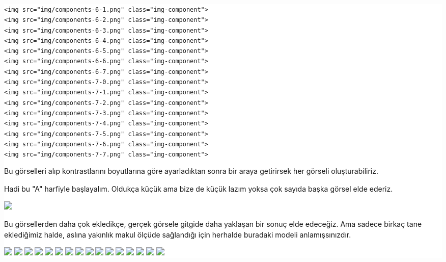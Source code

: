     <img src="img/components-6-1.png" class="img-component">
    <img src="img/components-6-2.png" class="img-component">
    <img src="img/components-6-3.png" class="img-component">
    <img src="img/components-6-4.png" class="img-component">
    <img src="img/components-6-5.png" class="img-component">
    <img src="img/components-6-6.png" class="img-component">
    <img src="img/components-6-7.png" class="img-component">
    <img src="img/components-7-0.png" class="img-component">
    <img src="img/components-7-1.png" class="img-component">
    <img src="img/components-7-2.png" class="img-component">
    <img src="img/components-7-3.png" class="img-component">
    <img src="img/components-7-4.png" class="img-component">
    <img src="img/components-7-5.png" class="img-component">
    <img src="img/components-7-6.png" class="img-component">
    <img src="img/components-7-7.png" class="img-component">
</div>

Bu görselleri alıp kontrastlarını boyutlarına göre ayarladıktan sonra bir araya getirirsek her görseli oluşturabiliriz.

Hadi bu "A" harfiyle başlayalım. Oldukça küçük ama bize de küçük lazım yoksa çok sayıda başka görsel elde ederiz.

<img src="img/a.png" class="sketch sketch-letter">

Bu görsellerden daha çok ekledikçe, gerçek görsele gitgide daha yaklaşan bir sonuç elde edeceğiz. Ama sadece birkaç tane eklediğimiz halde, aslına yakınlık makul ölçüde sağlandığı için herhalde buradaki modeli anlamışsınızdır.

<div class="hidden-preload">
    <img src="img/img-buildup-0-0.png">
    <img src="img/img-buildup-0-1.png">
    <img src="img/img-buildup-0-2.png">
    <img src="img/img-buildup-0-3.png">
    <img src="img/img-buildup-0-4.png">
    <img src="img/img-buildup-0-5.png">
    <img src="img/img-buildup-0-6.png">
    <img src="img/img-buildup-0-7.png">
    <img src="img/img-buildup-1-0.png">
    <img src="img/img-buildup-1-1.png">
    <img src="img/img-buildup-1-2.png">
    <img src="img/img-buildup-1-3.png">
    <img src="img/img-buildup-1-4.png">
    <img src="img/img-buildup-1-5.png">
    <img src="img/img-buildup-1-6.png">
    <img src="img/img-buildup-1-7.png">